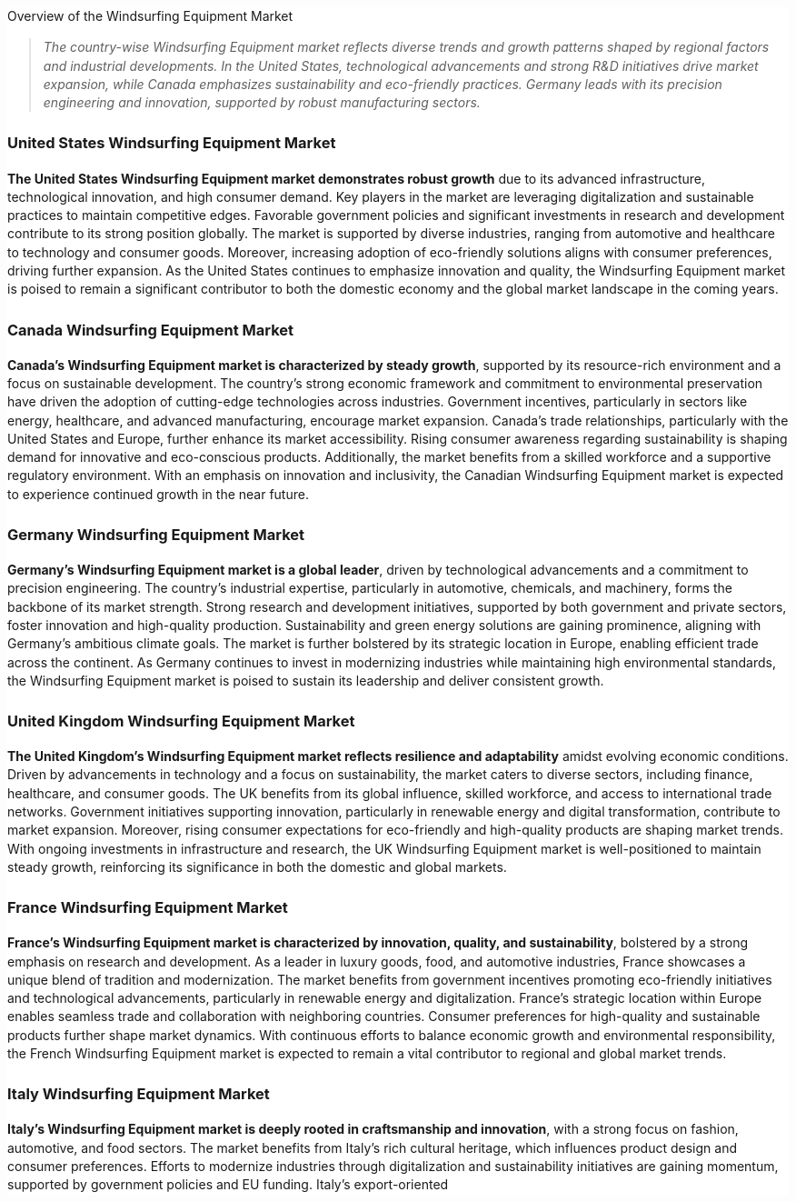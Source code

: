 Overview of the Windsurfing Equipment Market<br /></span></h1><blockquote><p><em><span class="">The country-wise Windsurfing Equipment market reflects diverse trends and growth patterns shaped by regional factors and industrial developments. In the United States, technological advancements and strong R&amp;D initiatives drive market expansion, while Canada emphasizes sustainability and eco-friendly practices. Germany leads with its precision engineering and innovation, supported by robust manufacturing sectors.</span></em></p></blockquote><h3><strong>United States Windsurfing Equipment Market</strong></h3><p><strong>The United States Windsurfing Equipment market demonstrates robust growth</strong> due to its advanced infrastructure, technological innovation, and high consumer demand. Key players in the market are leveraging digitalization and sustainable practices to maintain competitive edges. Favorable government policies and significant investments in research and development contribute to its strong position globally. The market is supported by diverse industries, ranging from automotive and healthcare to technology and consumer goods. Moreover, increasing adoption of eco-friendly solutions aligns with consumer preferences, driving further expansion. As the United States continues to emphasize innovation and quality, the Windsurfing Equipment market is poised to remain a significant contributor to both the domestic economy and the global market landscape in the coming years.</p><h3><strong>Canada Windsurfing Equipment Market</strong></h3><p><strong>Canada&rsquo;s Windsurfing Equipment market is characterized by steady growth</strong>, supported by its resource-rich environment and a focus on sustainable development. The country&rsquo;s strong economic framework and commitment to environmental preservation have driven the adoption of cutting-edge technologies across industries. Government incentives, particularly in sectors like energy, healthcare, and advanced manufacturing, encourage market expansion. Canada&rsquo;s trade relationships, particularly with the United States and Europe, further enhance its market accessibility. Rising consumer awareness regarding sustainability is shaping demand for innovative and eco-conscious products. Additionally, the market benefits from a skilled workforce and a supportive regulatory environment. With an emphasis on innovation and inclusivity, the Canadian Windsurfing Equipment market is expected to experience continued growth in the near future.</p><h3><strong>Germany Windsurfing Equipment Market</strong></h3><p><strong>Germany&rsquo;s Windsurfing Equipment market is a global leader</strong>, driven by technological advancements and a commitment to precision engineering. The country&rsquo;s industrial expertise, particularly in automotive, chemicals, and machinery, forms the backbone of its market strength. Strong research and development initiatives, supported by both government and private sectors, foster innovation and high-quality production. Sustainability and green energy solutions are gaining prominence, aligning with Germany&rsquo;s ambitious climate goals. The market is further bolstered by its strategic location in Europe, enabling efficient trade across the continent. As Germany continues to invest in modernizing industries while maintaining high environmental standards, the Windsurfing Equipment market is poised to sustain its leadership and deliver consistent growth.</p><h3><strong>United Kingdom Windsurfing Equipment Market</strong></h3><p><strong>The United Kingdom&rsquo;s Windsurfing Equipment market reflects resilience and adaptability</strong> amidst evolving economic conditions. Driven by advancements in technology and a focus on sustainability, the market caters to diverse sectors, including finance, healthcare, and consumer goods. The UK benefits from its global influence, skilled workforce, and access to international trade networks. Government initiatives supporting innovation, particularly in renewable energy and digital transformation, contribute to market expansion. Moreover, rising consumer expectations for eco-friendly and high-quality products are shaping market trends. With ongoing investments in infrastructure and research, the UK Windsurfing Equipment market is well-positioned to maintain steady growth, reinforcing its significance in both the domestic and global markets.</p><h3><strong>France Windsurfing Equipment Market</strong></h3><p><strong>France&rsquo;s Windsurfing Equipment market is characterized by innovation, quality, and sustainability</strong>, bolstered by a strong emphasis on research and development. As a leader in luxury goods, food, and automotive industries, France showcases a unique blend of tradition and modernization. The market benefits from government incentives promoting eco-friendly initiatives and technological advancements, particularly in renewable energy and digitalization. France&rsquo;s strategic location within Europe enables seamless trade and collaboration with neighboring countries. Consumer preferences for high-quality and sustainable products further shape market dynamics. With continuous efforts to balance economic growth and environmental responsibility, the French Windsurfing Equipment market is expected to remain a vital contributor to regional and global market trends.</p><h3><strong>Italy Windsurfing Equipment Market</strong></h3><p><strong>Italy&rsquo;s Windsurfing Equipment market is deeply rooted in craftsmanship and innovation</strong>, with a strong focus on fashion, automotive, and food sectors. The market benefits from Italy&rsquo;s rich cultural heritage, which influences product design and consumer preferences. Efforts to modernize industries through digitalization and sustainability initiatives are gaining momentum, supported by government policies and EU funding. Italy&rsquo;s export-oriented